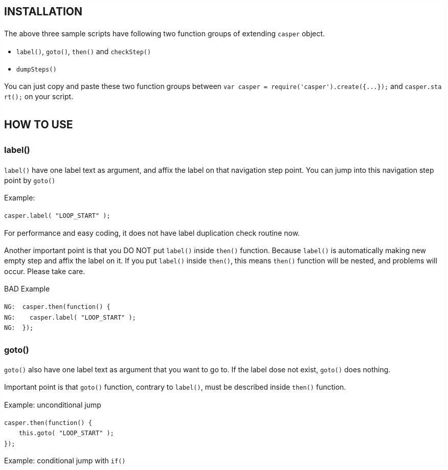 
INSTALLATION
------------

The above three sample scripts have following two function groups of extending `casper` object.

+ `label()`, `goto()`, `then()` and `checkStep()`

+ `dumpSteps()`

You can just copy and paste these two function groups between `var casper = require('casper').create({...});` and `casper.start();`
on your script.


HOW TO USE
----------


### label() ###

`label()` have one label text as argument, and affix the label on that navigation step point.
You can jump into this navigation step point by `goto()`

Example:

    casper.label( "LOOP_START" ); 

For performance and easy coding, it does not have label duplication check routine now.

Another important point is that you DO NOT put `label()` inside `then()` function.
Because `label()` is automatically making new empty step and affix the label on it.
If you put `label()` inside `then()`, this means `then()` function will be nested,
and problems will occur. Please take care.

BAD Example

    NG:  casper.then(function() {
    NG:    casper.label( "LOOP_START" );
    NG:  });




### goto() ###

`goto()` also have one label text as argument that you want to go to.
If the label dose not exist, `goto()` does nothing.

Important point is that `goto()` function, contrary to `label()`, 
must be described inside `then()` function.

Example: unconditional jump

    casper.then(function() {
        this.goto( "LOOP_START" );
    });


Example: conditional jump with `if()`
